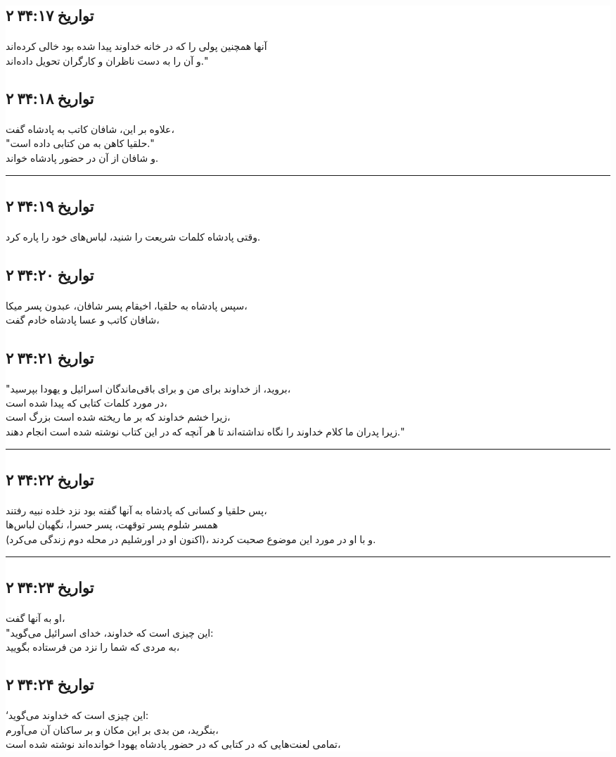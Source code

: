 ## ۲ تواریخ ۳۴:۱۷

آنها همچنین پولی را که در خانه خداوند پیدا شده بود خالی کرده‌اند  
و آن را به دست ناظران و کارگران تحویل داده‌اند."

## ۲ تواریخ ۳۴:۱۸

علاوه بر این، شافان کاتب به پادشاه گفت،  
"حلقیا کاهن به من کتابی داده است."  
و شافان از آن در حضور پادشاه خواند.

---

## ۲ تواریخ ۳۴:۱۹

وقتی پادشاه کلمات شریعت را شنید، لباس‌های خود را پاره کرد.

## ۲ تواریخ ۳۴:۲۰

سپس پادشاه به حلقیا، اخیقام پسر شافان، عبدون پسر میکا،  
شافان کاتب و عسا پادشاه خادم گفت،

## ۲ تواریخ ۳۴:۲۱

"بروید، از خداوند برای من و برای باقی‌ماندگان اسرائیل و یهودا بپرسید،  
در مورد کلمات کتابی که پیدا شده است،  
زیرا خشم خداوند که بر ما ریخته شده است بزرگ است،  
زیرا پدران ما کلام خداوند را نگاه نداشته‌اند تا هر آنچه که در این کتاب نوشته شده است انجام دهند."

---

## ۲ تواریخ ۳۴:۲۲

پس حلقیا و کسانی که پادشاه به آنها گفته بود نزد خلده نبیه رفتند،  
همسر شلوم پسر توقهت، پسر حسرا، نگهبان لباس‌ها  
(اکنون او در اورشلیم در محله دوم زندگی می‌کرد)، و با او در مورد این موضوع صحبت کردند.

---

## ۲ تواریخ ۳۴:۲۳

او به آنها گفت،  
"این چیزی است که خداوند، خدای اسرائیل می‌گوید:  
به مردی که شما را نزد من فرستاده بگویید،

## ۲ تواریخ ۳۴:۲۴

‘این چیزی است که خداوند می‌گوید:  
بنگرید، من بدی بر این مکان و بر ساکنان آن می‌آورم،  
تمامی لعنت‌هایی که در کتابی که در حضور پادشاه یهودا خوانده‌اند نوشته شده است،
